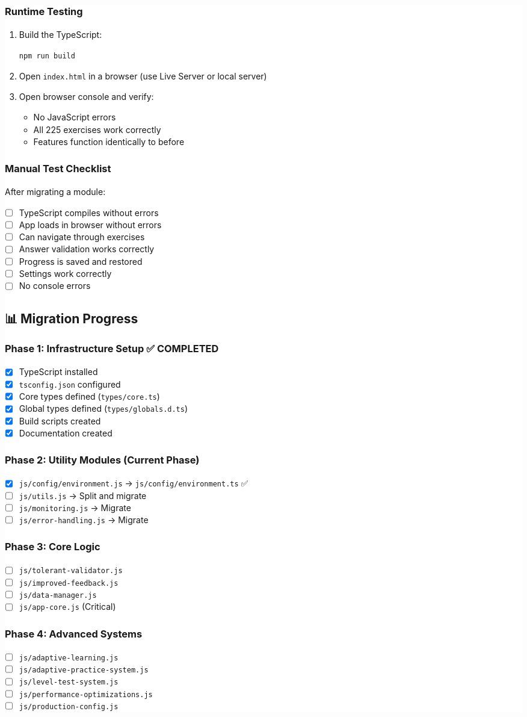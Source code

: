 ### Runtime Testing

1. Build the TypeScript:
   ```bash
   npm run build
   ```

2. Open `index.html` in a browser (use Live Server or local server)

3. Open browser console and verify:
   - No JavaScript errors
   - All 225 exercises work correctly
   - Features function identically to before

### Manual Test Checklist

After migrating a module:
- [ ] TypeScript compiles without errors
- [ ] App loads in browser without errors
- [ ] Can navigate through exercises
- [ ] Answer validation works correctly
- [ ] Progress is saved and restored
- [ ] Settings work correctly
- [ ] No console errors

## 📊 Migration Progress

### Phase 1: Infrastructure Setup ✅ COMPLETED
- [x] TypeScript installed
- [x] `tsconfig.json` configured
- [x] Core types defined (`types/core.ts`)
- [x] Global types defined (`types/globals.d.ts`)
- [x] Build scripts created
- [x] Documentation created

### Phase 2: Utility Modules (Current Phase)
- [x] `js/config/environment.js` → `js/config/environment.ts` ✅
- [ ] `js/utils.js` → Split and migrate
- [ ] `js/monitoring.js` → Migrate
- [ ] `js/error-handling.js` → Migrate

### Phase 3: Core Logic
- [ ] `js/tolerant-validator.js`
- [ ] `js/improved-feedback.js`
- [ ] `js/data-manager.js`
- [ ] `js/app-core.js` (Critical)

### Phase 4: Advanced Systems
- [ ] `js/adaptive-learning.js`
- [ ] `js/adaptive-practice-system.js`
- [ ] `js/level-test-system.js`
- [ ] `js/performance-optimizations.js`
- [ ] `js/production-config.js`
